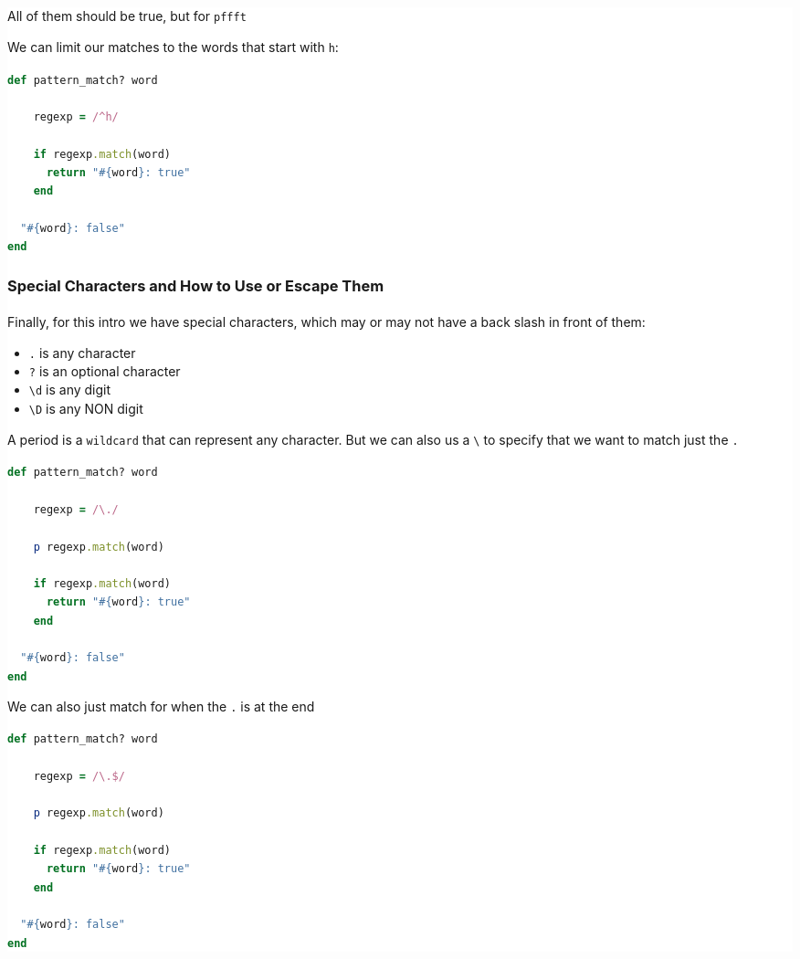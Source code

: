All of them should be true, but for `pffft`

We can limit our matches to the words that start with `h`:

```ruby
def pattern_match? word

    regexp = /^h/

    if regexp.match(word)
      return "#{word}: true"
    end

  "#{word}: false"
end
```

### Special Characters and How to Use or Escape Them

Finally, for this intro we have special characters, which may or may not have a  back slash in front of them:
- `.` is any character
- `?` is an optional character
- `\d` is any digit
- `\D` is any NON digit

A period is a `wildcard` that can represent any character. But we can also us a `\` to specify that we want to match just the `.`

```ruby
def pattern_match? word

    regexp = /\./

    p regexp.match(word)

    if regexp.match(word)
      return "#{word}: true"
    end

  "#{word}: false"
end
```

We can also just match for when the `.` is at the end

```ruby
def pattern_match? word

    regexp = /\.$/

    p regexp.match(word)

    if regexp.match(word)
      return "#{word}: true"
    end

  "#{word}: false"
end
```
